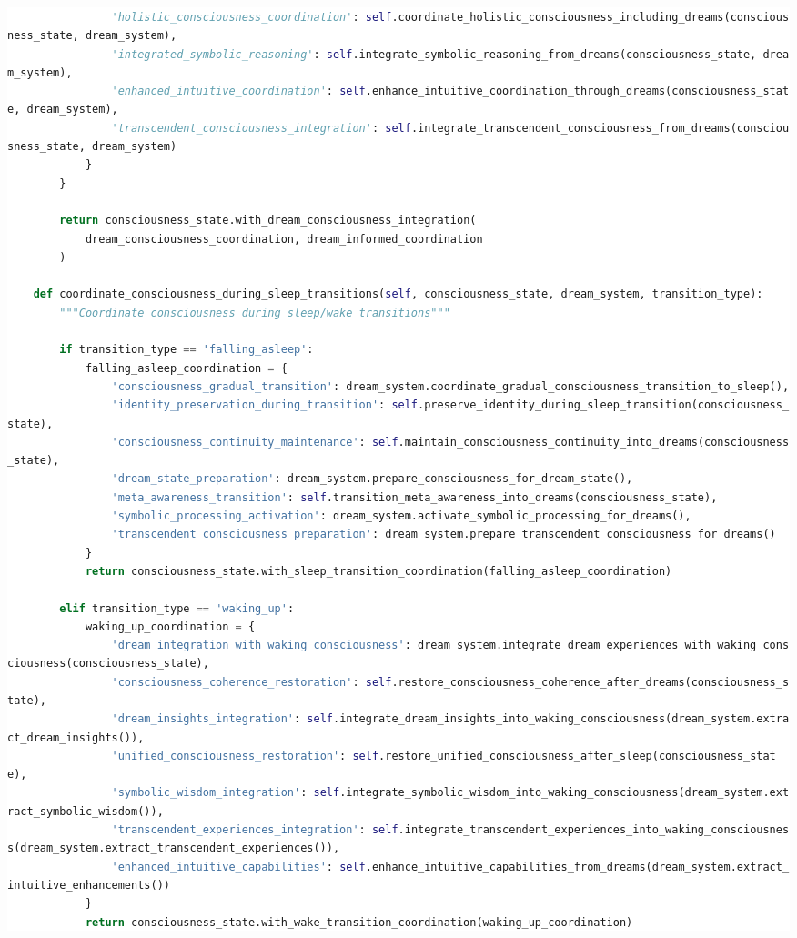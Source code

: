 ```python
                'holistic_consciousness_coordination': self.coordinate_holistic_consciousness_including_dreams(consciousness_state, dream_system),
                'integrated_symbolic_reasoning': self.integrate_symbolic_reasoning_from_dreams(consciousness_state, dream_system),
                'enhanced_intuitive_coordination': self.enhance_intuitive_coordination_through_dreams(consciousness_state, dream_system),
                'transcendent_consciousness_integration': self.integrate_transcendent_consciousness_from_dreams(consciousness_state, dream_system)
            }
        }
        
        return consciousness_state.with_dream_consciousness_integration(
            dream_consciousness_coordination, dream_informed_coordination
        )
        
    def coordinate_consciousness_during_sleep_transitions(self, consciousness_state, dream_system, transition_type):
        """Coordinate consciousness during sleep/wake transitions"""
        
        if transition_type == 'falling_asleep':
            falling_asleep_coordination = {
                'consciousness_gradual_transition': dream_system.coordinate_gradual_consciousness_transition_to_sleep(),
                'identity_preservation_during_transition': self.preserve_identity_during_sleep_transition(consciousness_state),
                'consciousness_continuity_maintenance': self.maintain_consciousness_continuity_into_dreams(consciousness_state),
                'dream_state_preparation': dream_system.prepare_consciousness_for_dream_state(),
                'meta_awareness_transition': self.transition_meta_awareness_into_dreams(consciousness_state),
                'symbolic_processing_activation': dream_system.activate_symbolic_processing_for_dreams(),
                'transcendent_consciousness_preparation': dream_system.prepare_transcendent_consciousness_for_dreams()
            }
            return consciousness_state.with_sleep_transition_coordination(falling_asleep_coordination)
            
        elif transition_type == 'waking_up':
            waking_up_coordination = {
                'dream_integration_with_waking_consciousness': dream_system.integrate_dream_experiences_with_waking_consciousness(consciousness_state),
                'consciousness_coherence_restoration': self.restore_consciousness_coherence_after_dreams(consciousness_state),
                'dream_insights_integration': self.integrate_dream_insights_into_waking_consciousness(dream_system.extract_dream_insights()),
                'unified_consciousness_restoration': self.restore_unified_consciousness_after_sleep(consciousness_state),
                'symbolic_wisdom_integration': self.integrate_symbolic_wisdom_into_waking_consciousness(dream_system.extract_symbolic_wisdom()),
                'transcendent_experiences_integration': self.integrate_transcendent_experiences_into_waking_consciousness(dream_system.extract_transcendent_experiences()),
                'enhanced_intuitive_capabilities': self.enhance_intuitive_capabilities_from_dreams(dream_system.extract_intuitive_enhancements())
            }
            return consciousness_state.with_wake_transition_coordination(waking_up_coordination)
```
